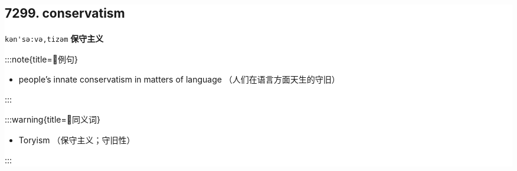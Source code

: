 
## 7299. conservatism

`kən'sə:və,tizəm`  **保守主义**

:::note{title=🎤例句}

- people’s innate conservatism in matters of language （人们在语言方面天生的守旧）

:::

:::warning{title=🤔同义词}

- Toryism （保守主义；守旧性）

:::


